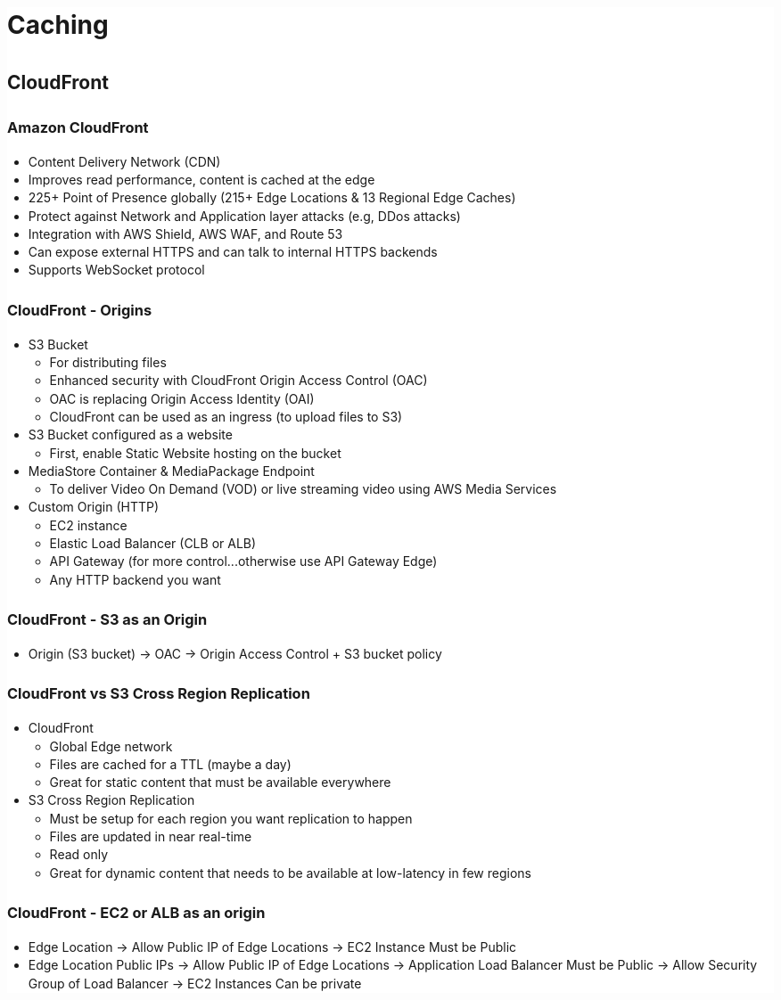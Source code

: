 # Caching

## CloudFront

### Amazon CloudFront

- Content Delivery Network (CDN)
- Improves read performance, content is cached at the edge
- 225+ Point of Presence globally (215+ Edge Locations & 13 Regional Edge Caches)
- Protect against Network and Application layer attacks (e.g, DDos attacks)
- Integration with AWS Shield, AWS WAF, and Route 53
- Can expose external HTTPS and can talk to internal HTTPS backends
- Supports WebSocket protocol

### CloudFront - Origins

- S3 Bucket
    - For distributing files
    - Enhanced security with CloudFront Origin Access Control (OAC)
    - OAC is replacing Origin Access Identity (OAI)
    - CloudFront can be used as an ingress (to upload files to S3)
- S3 Bucket configured as a website
    - First, enable Static Website hosting on the bucket
- MediaStore Container & MediaPackage Endpoint
    - To deliver Video On Demand (VOD) or live streaming video using AWS Media Services
- Custom Origin (HTTP)
    - EC2 instance
    - Elastic Load Balancer (CLB or ALB)
    - API Gateway (for more control...otherwise use API Gateway Edge)
    - Any HTTP backend you want

### CloudFront - S3 as an Origin

- Origin (S3 bucket) -> OAC -> Origin Access Control + S3 bucket policy

### CloudFront vs S3 Cross Region Replication

- CloudFront
    - Global Edge network
    - Files are cached for a TTL (maybe a day)
    - Great for static content that must be available everywhere
- S3 Cross Region Replication
    - Must be setup for each region you want replication to happen
    - Files are updated in near real-time
    - Read only
    - Great for dynamic content that needs to be available at low-latency in few regions

### CloudFront - EC2 or ALB as an origin

- Edge Location -> Allow Public IP of Edge Locations -> EC2 Instance Must be Public
- Edge Location Public IPs -> Allow Public IP of Edge Locations -> Application Load Balancer Must be Public -> Allow
  Security Group of Load Balancer -> EC2 Instances Can be private
